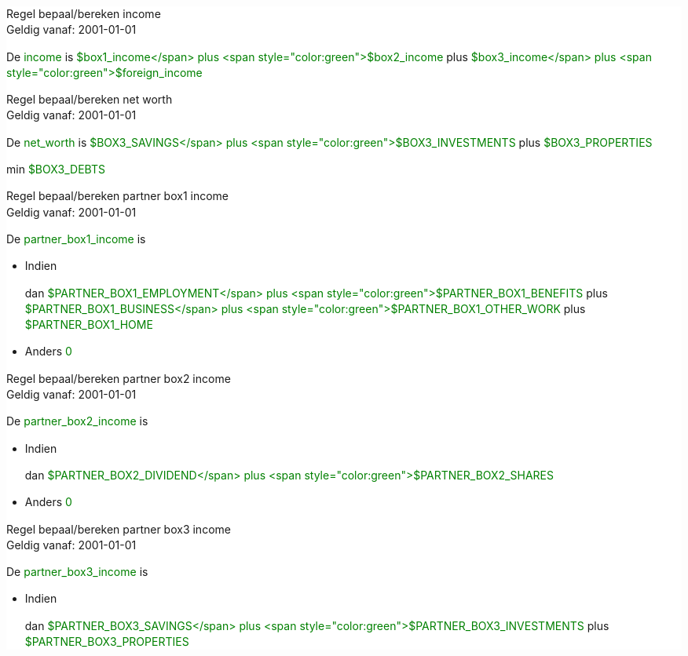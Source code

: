 
Regel bepaal/bereken income \
Geldig vanaf: 2001-01-01

De <span style="color: green">income</span> is
<span style="color:green">$box1_income</span> plus <span style="color:green">$box2_income</span> plus <span style="color:green">$box3_income</span> plus <span style="color:green">$foreign_income</span>


Regel bepaal/bereken net worth \
Geldig vanaf: 2001-01-01

De <span style="color: green">net_worth</span> is
<span style="color:green">$BOX3_SAVINGS</span> plus <span style="color:green">$BOX3_INVESTMENTS</span> plus <span style="color:green">$BOX3_PROPERTIES</span>

 min <span style="color:green">$BOX3_DEBTS</span>


Regel bepaal/bereken partner box1 income \
Geldig vanaf: 2001-01-01

De <span style="color: green">partner_box1_income</span> is

  - Indien

    dan <span style="color:green">$PARTNER_BOX1_EMPLOYMENT</span> plus <span style="color:green">$PARTNER_BOX1_BENEFITS</span> plus <span style="color:green">$PARTNER_BOX1_BUSINESS</span> plus <span style="color:green">$PARTNER_BOX1_OTHER_WORK</span> plus <span style="color:green">$PARTNER_BOX1_HOME</span>



  - Anders <span style="color:green">0</span>





Regel bepaal/bereken partner box2 income \
Geldig vanaf: 2001-01-01

De <span style="color: green">partner_box2_income</span> is

  - Indien

    dan <span style="color:green">$PARTNER_BOX2_DIVIDEND</span> plus <span style="color:green">$PARTNER_BOX2_SHARES</span>



  - Anders <span style="color:green">0</span>





Regel bepaal/bereken partner box3 income \
Geldig vanaf: 2001-01-01

De <span style="color: green">partner_box3_income</span> is

  - Indien

    dan <span style="color:green">$PARTNER_BOX3_SAVINGS</span> plus <span style="color:green">$PARTNER_BOX3_INVESTMENTS</span> plus <span style="color:green">$PARTNER_BOX3_PROPERTIES</span>
